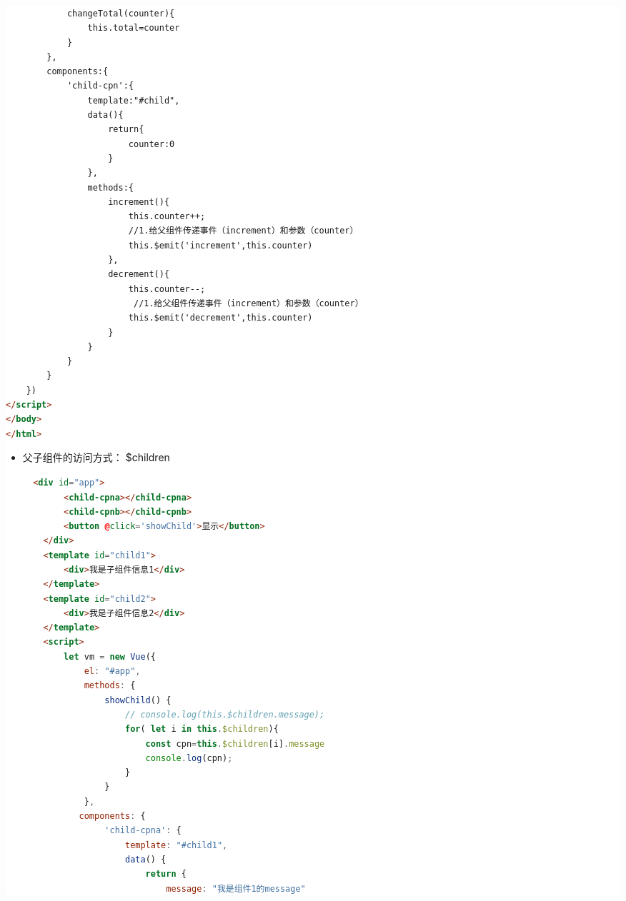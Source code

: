   ```html
              changeTotal(counter){
                  this.total=counter
              }
          },
          components:{
              'child-cpn':{
                  template:"#child",
                  data(){
                      return{
                          counter:0
                      }
                  },
                  methods:{
                      increment(){
                          this.counter++;
                          //1.给父组件传递事件（increment）和参数（counter）
                          this.$emit('increment',this.counter)
                      },
                      decrement(){
                          this.counter--;
                           //1.给父组件传递事件（increment）和参数（counter）
                          this.$emit('decrement',this.counter)
                      }
                  }
              }
          }
      })
  </script>
  </body>
  </html>
  ```

- 父子组件的访问方式： $children

  ```html
    <div id="app">
          <child-cpna></child-cpna>
          <child-cpnb></child-cpnb>
          <button @click='showChild'>显示</button>
      </div>
      <template id="child1">
          <div>我是子组件信息1</div>
      </template>
      <template id="child2">
          <div>我是子组件信息2</div>
      </template>
      <script>
          let vm = new Vue({
              el: "#app",
              methods: {
                  showChild() {
                      // console.log(this.$children.message);
                      for( let i in this.$children){
                          const cpn=this.$children[i].message
                          console.log(cpn);
                      }
                  }
              },
             components: {
                  'child-cpna': {
                      template: "#child1",
                      data() {
                          return {
                              message: "我是组件1的message"
  ```